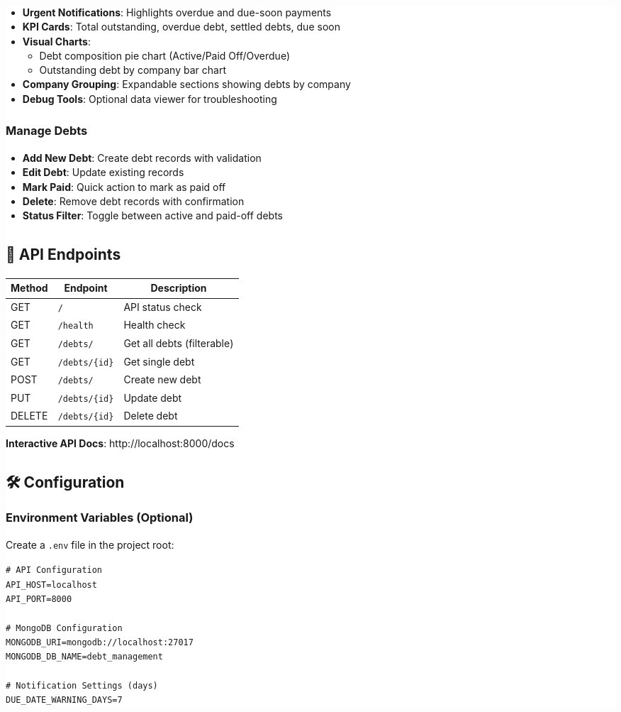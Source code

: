 - **Urgent Notifications**: Highlights overdue and due-soon payments
- **KPI Cards**: Total outstanding, overdue debt, settled debts, due soon
- **Visual Charts**:
  - Debt composition pie chart (Active/Paid Off/Overdue)
  - Outstanding debt by company bar chart
- **Company Grouping**: Expandable sections showing debts by company
- **Debug Tools**: Optional data viewer for troubleshooting

### Manage Debts

- **Add New Debt**: Create debt records with validation
- **Edit Debt**: Update existing records
- **Mark Paid**: Quick action to mark as paid off
- **Delete**: Remove debt records with confirmation
- **Status Filter**: Toggle between active and paid-off debts

## 🔌 API Endpoints

| Method | Endpoint      | Description                |
| ------ | ------------- | -------------------------- |
| GET    | `/`           | API status check           |
| GET    | `/health`     | Health check               |
| GET    | `/debts/`     | Get all debts (filterable) |
| GET    | `/debts/{id}` | Get single debt            |
| POST   | `/debts/`     | Create new debt            |
| PUT    | `/debts/{id}` | Update debt                |
| DELETE | `/debts/{id}` | Delete debt                |

**Interactive API Docs**: http://localhost:8000/docs

## 🛠️ Configuration

### Environment Variables (Optional)

Create a `.env` file in the project root:

```env
# API Configuration
API_HOST=localhost
API_PORT=8000

# MongoDB Configuration
MONGODB_URI=mongodb://localhost:27017
MONGODB_DB_NAME=debt_management

# Notification Settings (days)
DUE_DATE_WARNING_DAYS=7
```
